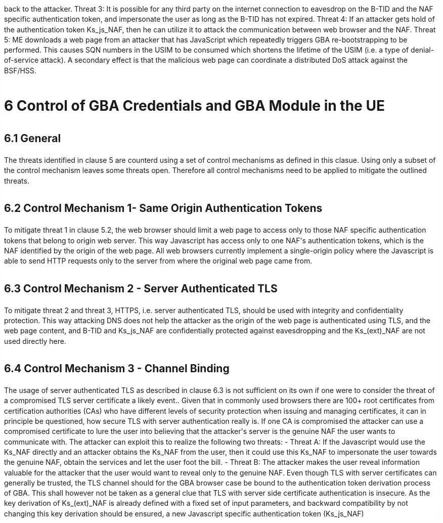 back to the attacker.
Threat 3: It is possible for any third party on the internet connection to
eavesdrop on the B-TID and the NAF specific authentication token, and
impersonate the user as long as the B-TID has not expired.
Threat 4: If an attacker gets hold of the authentication token Ks_js_NAF, then
he can utilize it to attack the communication between web browser and the NAF.
Threat 5: ME downloads a web page from an attacker that has JavaScript which
repeatedly triggers GBA re-bootstrapping to be performed. This causes SQN
numbers in the USIM to be consumed which shortens the lifetime of the USIM
(i.e. a type of denial-of-service attack). A secondary effect is that the
malicious web page can coordinate a distributed DoS attack against the
BSF/HSS.
# 6 Control of GBA Credentials and GBA Module in the UE
## 6.1 General
The threats identified in clause 5 are counterd using a set of control
mechanisms as defined in this clasue. Using only a subset of the control
mechanism leaves some threats open. Therefore all control mechanisms need to
be applied to mitigate the outlined threats.
## 6.2 Control Mechanism 1- Same Origin Authentication Tokens
To mitigate threat 1 in clause 5.2, the web browser should limit a web page to
access only to those NAF specific authentication tokens that belong to origin
web server. This way Javascript has access only to one NAF\'s authentication
tokens, which is the NAF identified by the origin of the web page. All web
browsers currently implement a single-origin policy where the Javascript is
able to send HTTP requests only to the server from where the original web page
came from.
## 6.3 Control Mechanism 2 - Server Authenticated TLS
To mitigate threat 2 and threat 3, HTTPS, i.e. server authenticated TLS,
should be used with integrity and confidentiality protection. This way
attacking DNS does not help the attacker as the origin of the web page is
authenticated using TLS, and the web page content, and B-TID and Ks_js_NAF are
confidentially protected against eavesdropping and the Ks_(ext)_NAF are not
used directly here.
## 6.4 Control Mechanism 3 - Channel Binding
The usage of server authenticated TLS as described in clause 6.3 is not
sufficient on its own if one were to consider the threat of a compromised TLS
server certificate a likely event.. Given that in commonly used browsers there
are 100+ root certificates from certification authorities (CAs) who have
different levels of security protection when issuing and managing
certificates, it can in principle be questioned, how secure TLS with server
authentication really is. If one CA is compromised the attacker can use a
compromised certificate to lure the user into believing that the attacker\'s
server is the genuine NAF the user wants to communicate with. The attacker can
exploit this to realize the following two threats:
\- Threat A: If the Javascript would use the Ks_NAF directly and an attacker
obtains the Ks_NAF from the user, then it could use this Ks_NAF to impersonate
the user towards the genuine NAF, obtain the services and let the user foot
the bill.
\- Threat B: The attacker makes the user reveal information valuable for the
attacker that the user would want to reveal only to the genuine NAF.
Even though TLS with server certificates can generally be trusted, the TLS
channel should for the GBA browser case be bound to the authentication token
derivation process of GBA. This shall however not be taken as a general clue
that TLS with server side certificate authentication is insecure. As the key
derivation of Ks_(ext)_NAF is already defined with a fixed set of input
parameters, and backward compatibility by not changing this key derivation
should be ensured, a new Javascript specific authentication token (Ks_js_NAF)